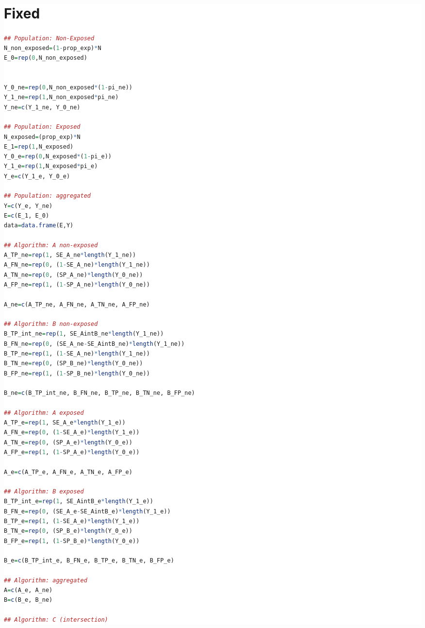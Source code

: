 # Fixed

```r
## Population: Non-Exposed
N_non_exposed=(1-prop_exp)*N
E_0=rep(0,N_non_exposed)
    
    
Y_0_ne=rep(0,N_non_exposed*(1-pi_ne))
Y_1_ne=rep(1,N_non_exposed*pi_ne)
Y_ne=c(Y_1_ne, Y_0_ne)
    
## Population: Exposed
N_exposed=(prop_exp)*N
E_1=rep(1,N_exposed)
Y_0_e=rep(0,N_exposed*(1-pi_e))
Y_1_e=rep(1,N_exposed*pi_e)
Y_e=c(Y_1_e, Y_0_e)
    
## Population: aggregated 
Y=c(Y_e, Y_ne)
E=c(E_1, E_0)
data=data.frame(E,Y)

## Algorithm: A non-exposed
A_TP_ne=rep(1, SE_A_ne*length(Y_1_ne))
A_FN_ne=rep(0, (1-SE_A_ne)*length(Y_1_ne))
A_TN_ne=rep(0, (SP_A_ne)*length(Y_0_ne))
A_FP_ne=rep(1, (1-SP_A_ne)*length(Y_0_ne))
    
A_ne=c(A_TP_ne, A_FN_ne, A_TN_ne, A_FP_ne)
    
## Algorithm: B non-exposed
B_TP_int_ne=rep(1, SE_AintB_ne*length(Y_1_ne))
B_FN_ne=rep(0, (SE_A_ne-SE_AintB_ne)*length(Y_1_ne)) 
B_TP_ne=rep(1, (1-SE_A_ne)*length(Y_1_ne))
B_TN_ne=rep(0, (SP_B_ne)*length(Y_0_ne))
B_FP_ne=rep(1, (1-SP_B_ne)*length(Y_0_ne))
    
B_ne=c(B_TP_int_ne, B_FN_ne, B_TP_ne, B_TN_ne, B_FP_ne)
    
## Algorithm: A exposed
A_TP_e=rep(1, SE_A_e*length(Y_1_e))
A_FN_e=rep(0, (1-SE_A_e)*length(Y_1_e))
A_TN_e=rep(0, (SP_A_e)*length(Y_0_e))
A_FP_e=rep(1, (1-SP_A_e)*length(Y_0_e))
    
A_e=c(A_TP_e, A_FN_e, A_TN_e, A_FP_e)
    
## Algorithm: B exposed
B_TP_int_e=rep(1, SE_AintB_e*length(Y_1_e))
B_FN_e=rep(0, (SE_A_e-SE_AintB_e)*length(Y_1_e))
B_TP_e=rep(1, (1-SE_A_e)*length(Y_1_e))
B_TN_e=rep(0, (SP_B_e)*length(Y_0_e))
B_FP_e=rep(1, (1-SP_B_e)*length(Y_0_e))
    
B_e=c(B_TP_int_e, B_FN_e, B_TP_e, B_TN_e, B_FP_e)
    
## Algorithm: aggregated 
A=c(A_e, A_ne)
B=c(B_e, B_ne)

## Algorithm: C (intersection)
```